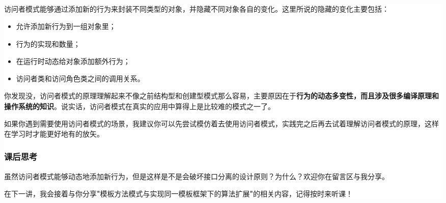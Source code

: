 访问者模式能够通过添加新的行为来封装不同类型的对象，并隐藏不同对象各自的变化。这里所说的隐藏的变化主要包括：

* 允许添加新行为到一组对象里；

* 行为的实现和数量；

* 在运行时动态给对象添加额外行为；

* 访问者类和访问角色类之间的调用关系。

你发现没，访问者模式的原理理解起来不像之前结构型和创建型模式那么容易，主要原因在于**行为的动态多变性，而且涉及很多编译原理和操作系统的知识**。说实话，访问者模式在真实的应用中算得上是比较难的模式之一了。

如果你遇到需要使用访问者模式的场景，我建议你可以先尝试模仿着去使用访问者模式，实践完之后再去试着理解访问者模式的原理，这样在学习时才能更好地有的放矢。

### 课后思考

虽然访问者模式能够动态地添加新行为，但是这样是不是会破坏接口分离的设计原则？为什么？欢迎你在留言区与我分享。

在下一讲，我会接着与你分享"模板方法模式与实现同一模板框架下的算法扩展"的相关内容，记得按时来听课！

